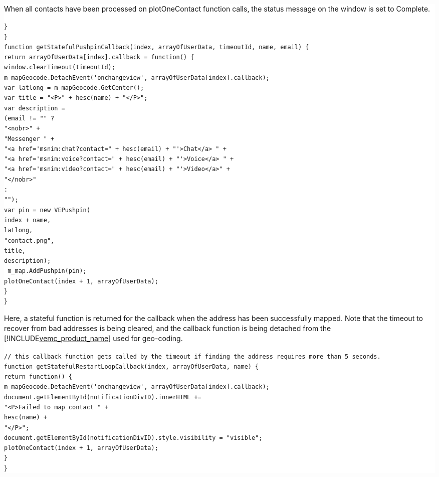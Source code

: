  When all contacts have been processed on plotOneContact function calls, the status message on the window is set to Complete.  
  
```  
}   
}   
function getStatefulPushpinCallback(index, arrayOfUserData, timeoutId, name, email) {   
return arrayOfUserData[index].callback = function() {   
window.clearTimeout(timeoutId);   
m_mapGeocode.DetachEvent('onchangeview', arrayOfUserData[index].callback);   
var latlong = m_mapGeocode.GetCenter();   
var title = "<P>" + hesc(name) + "</P>";   
var description =   
(email != "" ?   
"<nobr>" +   
"Messenger " +   
"<a href='msnim:chat?contact=" + hesc(email) + "'>Chat</a> " +   
"<a href='msnim:voice?contact=" + hesc(email) + "'>Voice</a> " +   
"<a href='msnim:video?contact=" + hesc(email) + "'>Video</a>" +   
"</nobr>"   
:   
"");   
var pin = new VEPushpin(   
index + name,   
latlong,   
"contact.png",   
title,   
description);  
 m_map.AddPushpin(pin);   
plotOneContact(index + 1, arrayOfUserData);   
}   
}   
```  
  
 Here, a stateful function is returned for the callback when the address has been successfully mapped. Note that the timeout to recover from bad addresses is being cleared, and the callback function is being detached from the [!INCLUDE[vemc_product_name](../articles/includes/vemc-product-name-md.md)] used for geo-coding.  
  
```  
// this callback function gets called by the timeout if finding the address requires more than 5 seconds.   
function getStatefulRestartLoopCallback(index, arrayOfUserData, name) {   
return function() {   
m_mapGeocode.DetachEvent('onchangeview', arrayOfUserData[index].callback);  
document.getElementById(notificationDivID).innerHTML +=   
"<P>Failed to map contact " +   
hesc(name) +   
"</P>";   
document.getElementById(notificationDivID).style.visibility = "visible";   
plotOneContact(index + 1, arrayOfUserData);   
}   
}   
```  
  